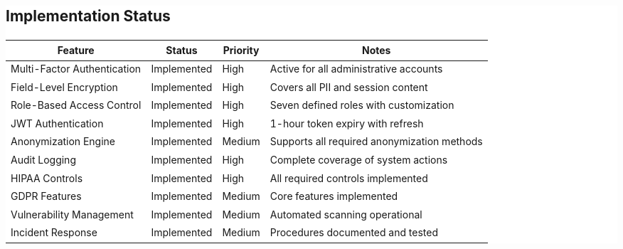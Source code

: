 
## Implementation Status

| Feature | Status | Priority | Notes |
|---------|--------|----------|-------|
| Multi-Factor Authentication | Implemented | High | Active for all administrative accounts |
| Field-Level Encryption | Implemented | High | Covers all PII and session content |
| Role-Based Access Control | Implemented | High | Seven defined roles with customization |
| JWT Authentication | Implemented | High | 1-hour token expiry with refresh |
| Anonymization Engine | Implemented | Medium | Supports all required anonymization methods |
| Audit Logging | Implemented | High | Complete coverage of system actions |
| HIPAA Controls | Implemented | High | All required controls implemented |
| GDPR Features | Implemented | Medium | Core features implemented |
| Vulnerability Management | Implemented | Medium | Automated scanning operational |
| Incident Response | Implemented | Medium | Procedures documented and tested |
